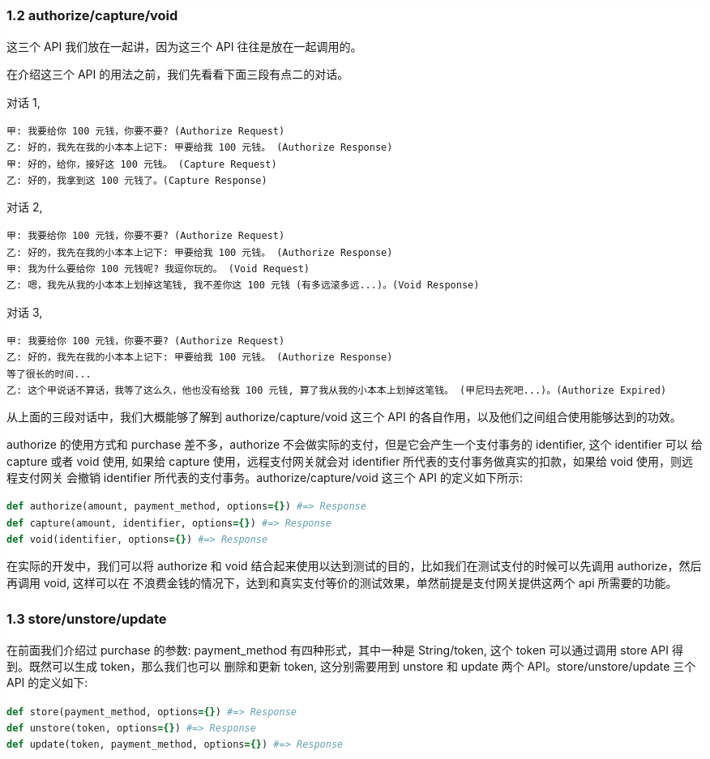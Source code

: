 ### 1.2 authorize/capture/void

这三个 API 我们放在一起讲，因为这三个 API 往往是放在一起调用的。

在介绍这三个 API 的用法之前，我们先看看下面三段有点二的对话。


对话 1,

~~~text
甲: 我要给你 100 元钱，你要不要? (Authorize Request)
乙: 好的，我先在我的小本本上记下: 甲要给我 100 元钱。 (Authorize Response)
甲: 好的，给你，接好这 100 元钱。 (Capture Request)
乙: 好的，我拿到这 100 元钱了。(Capture Response)
~~~

对话 2,

~~~text
甲: 我要给你 100 元钱，你要不要? (Authorize Request)
乙: 好的，我先在我的小本本上记下: 甲要给我 100 元钱。 (Authorize Response)
甲: 我为什么要给你 100 元钱呢? 我逗你玩的。 (Void Request)
乙: 嗯，我先从我的小本本上划掉这笔钱, 我不差你这 100 元钱 (有多远滚多远...)。(Void Response)
~~~

对话 3,

~~~text
甲: 我要给你 100 元钱，你要不要? (Authorize Request)
乙: 好的，我先在我的小本本上记下: 甲要给我 100 元钱。 (Authorize Response)
等了很长的时间...
乙: 这个甲说话不算话，我等了这么久，他也没有给我 100 元钱, 算了我从我的小本本上划掉这笔钱。 (甲尼玛去死吧...)。(Authorize Expired)
~~~

从上面的三段对话中，我们大概能够了解到 authorize/capture/void 这三个 API 的各自作用，以及他们之间组合使用能够达到的功效。

authorize 的使用方式和 purchase 差不多，authorize 不会做实际的支付，但是它会产生一个支付事务的 identifier, 这个 identifier 可以
给 capture 或者 void 使用, 如果给 capture 使用，远程支付网关就会对 identifier 所代表的支付事务做真实的扣款，如果给 void 使用，则远程支付网关
会撤销 identifier 所代表的支付事务。authorize/capture/void 这三个 API 的定义如下所示:

~~~ruby
def authorize(amount, payment_method, options={}) #=> Response
def capture(amount, identifier, options={}) #=> Response
def void(identifier, options={}) #=> Response
~~~

在实际的开发中，我们可以将 authorize 和 void 结合起来使用以达到测试的目的，比如我们在测试支付的时候可以先调用 authorize，然后再调用 void, 这样可以在
不浪费金钱的情况下，达到和真实支付等价的测试效果，单然前提是支付网关提供这两个 api 所需要的功能。

### 1.3 store/unstore/update

在前面我们介绍过 purchase 的参数: payment_method 有四种形式，其中一种是 String/token, 这个 token 可以通过调用 store API 得到。既然可以生成 token，那么我们也可以
删除和更新 token, 这分别需要用到 unstore 和 update 两个 API。store/unstore/update 三个 API 的定义如下:

~~~ruby
def store(payment_method, options={}) #=> Response
def unstore(token, options={}) #=> Response
def update(token, payment_method, options={}) #=> Response
~~~
